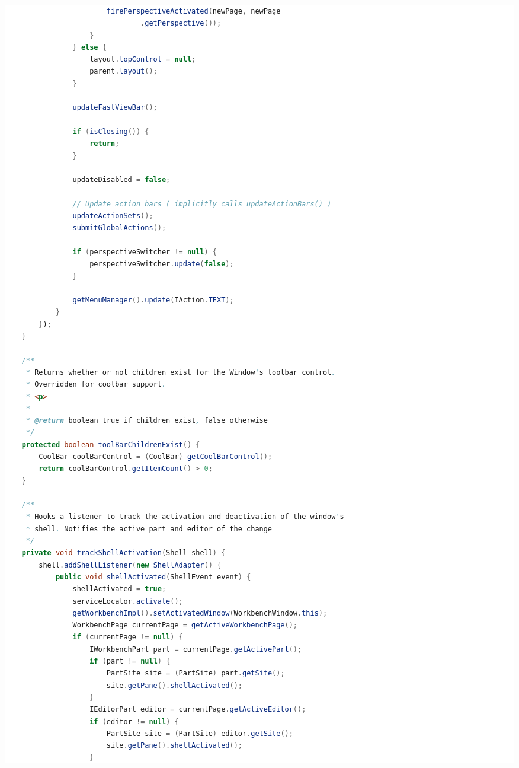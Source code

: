 ```java
						firePerspectiveActivated(newPage, newPage
								.getPerspective());
					}
				} else {
					layout.topControl = null;
					parent.layout();
				}

				updateFastViewBar();

				if (isClosing()) {
					return;
				}

				updateDisabled = false;

				// Update action bars ( implicitly calls updateActionBars() )
				updateActionSets();
				submitGlobalActions();

				if (perspectiveSwitcher != null) {
					perspectiveSwitcher.update(false);
				}

				getMenuManager().update(IAction.TEXT);
			}
		});
	}

	/**
	 * Returns whether or not children exist for the Window's toolbar control.
	 * Overridden for coolbar support.
	 * <p>
	 * 
	 * @return boolean true if children exist, false otherwise
	 */
	protected boolean toolBarChildrenExist() {
		CoolBar coolBarControl = (CoolBar) getCoolBarControl();
		return coolBarControl.getItemCount() > 0;
	}

	/**
	 * Hooks a listener to track the activation and deactivation of the window's
	 * shell. Notifies the active part and editor of the change
	 */
	private void trackShellActivation(Shell shell) {
		shell.addShellListener(new ShellAdapter() {
			public void shellActivated(ShellEvent event) {
				shellActivated = true;
				serviceLocator.activate();
				getWorkbenchImpl().setActivatedWindow(WorkbenchWindow.this);
				WorkbenchPage currentPage = getActiveWorkbenchPage();
				if (currentPage != null) {
					IWorkbenchPart part = currentPage.getActivePart();
					if (part != null) {
						PartSite site = (PartSite) part.getSite();
						site.getPane().shellActivated();
					}
					IEditorPart editor = currentPage.getActiveEditor();
					if (editor != null) {
						PartSite site = (PartSite) editor.getSite();
						site.getPane().shellActivated();
					}
```